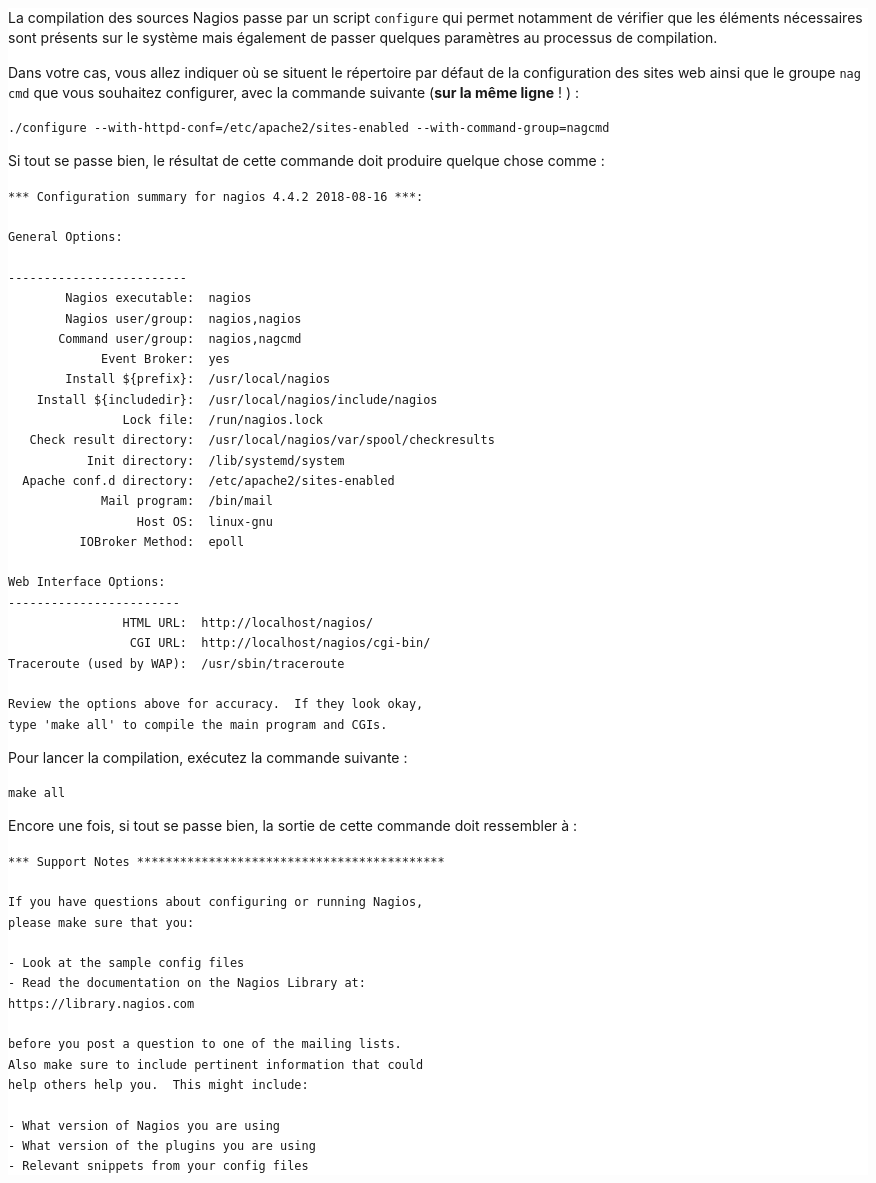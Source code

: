 La compilation des sources Nagios passe par un script `configure` qui permet notamment de vérifier que les éléments nécessaires sont présents sur le système mais également de passer quelques paramètres au processus de compilation.

Dans votre cas, vous allez indiquer où se situent le répertoire par défaut de la configuration des sites web ainsi que le groupe `nagcmd` que vous souhaitez configurer, avec la commande suivante (**sur la même ligne** ! ) :

```shell
./configure --with-httpd-conf=/etc/apache2/sites-enabled --with-command-group=nagcmd
```

Si tout se passe bien, le résultat de cette commande doit produire quelque chose comme :

```console
*** Configuration summary for nagios 4.4.2 2018-08-16 ***:

General Options:

-------------------------
        Nagios executable:  nagios
        Nagios user/group:  nagios,nagios
       Command user/group:  nagios,nagcmd
             Event Broker:  yes
        Install ${prefix}:  /usr/local/nagios
    Install ${includedir}:  /usr/local/nagios/include/nagios
                Lock file:  /run/nagios.lock
   Check result directory:  /usr/local/nagios/var/spool/checkresults
           Init directory:  /lib/systemd/system
  Apache conf.d directory:  /etc/apache2/sites-enabled
             Mail program:  /bin/mail
                  Host OS:  linux-gnu
          IOBroker Method:  epoll

Web Interface Options:
------------------------
                HTML URL:  http://localhost/nagios/
                 CGI URL:  http://localhost/nagios/cgi-bin/
Traceroute (used by WAP):  /usr/sbin/traceroute

Review the options above for accuracy.  If they look okay,
type 'make all' to compile the main program and CGIs.
```

Pour lancer la compilation, exécutez la commande suivante :

```shell
make all
```

Encore une fois, si tout se passe bien, la sortie de cette commande doit ressembler à :

```console
*** Support Notes *******************************************

If you have questions about configuring or running Nagios,
please make sure that you:

- Look at the sample config files
- Read the documentation on the Nagios Library at:
https://library.nagios.com

before you post a question to one of the mailing lists.
Also make sure to include pertinent information that could
help others help you.  This might include:

- What version of Nagios you are using
- What version of the plugins you are using
- Relevant snippets from your config files
```